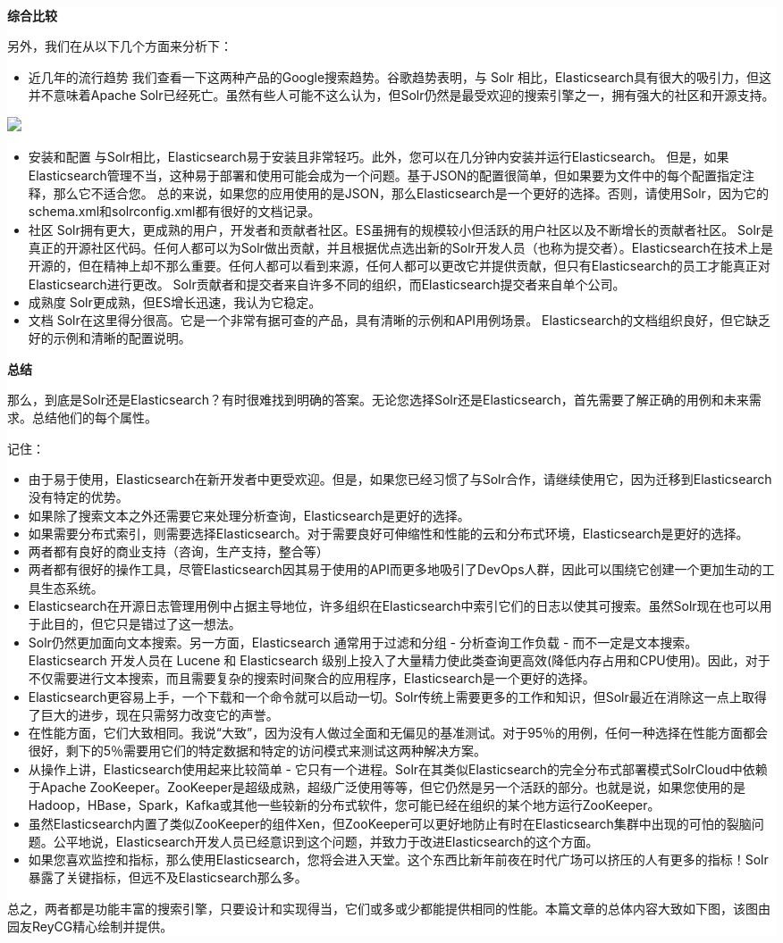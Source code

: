 **综合比较**

另外，我们在从以下几个方面来分析下：

- 近几年的流行趋势 我们查看一下这两种产品的Google搜索趋势。谷歌趋势表明，与 Solr 相比，Elasticsearch具有很大的吸引力，但这并不意味着Apache Solr已经死亡。虽然有些人可能不这么认为，但Solr仍然是最受欢迎的搜索引擎之一，拥有强大的社区和开源支持。

![](http://blogimg.nos-eastchina1.126.net/shenwf20190416110409-779428.jpg)

- 安装和配置 与Solr相比，Elasticsearch易于安装且非常轻巧。此外，您可以在几分钟内安装并运行Elasticsearch。 但是，如果Elasticsearch管理不当，这种易于部署和使用可能会成为一个问题。基于JSON的配置很简单，但如果要为文件中的每个配置指定注释，那么它不适合您。 总的来说，如果您的应用使用的是JSON，那么Elasticsearch是一个更好的选择。否则，请使用Solr，因为它的schema.xml和solrconfig.xml都有很好的文档记录。
- 社区 Solr拥有更大，更成熟的用户，开发者和贡献者社区。ES虽拥有的规模较小但活跃的用户社区以及不断增长的贡献者社区。 Solr是真正的开源社区代码。任何人都可以为Solr做出贡献，并且根据优点选出新的Solr开发人员（也称为提交者）。Elasticsearch在技术上是开源的，但在精神上却不那么重要。任何人都可以看到来源，任何人都可以更改它并提供贡献，但只有Elasticsearch的员工才能真正对Elasticsearch进行更改。 Solr贡献者和提交者来自许多不同的组织，而Elasticsearch提交者来自单个公司。
- 成熟度 Solr更成熟，但ES增长迅速，我认为它稳定。
- 文档 Solr在这里得分很高。它是一个非常有据可查的产品，具有清晰的示例和API用例场景。 Elasticsearch的文档组织良好，但它缺乏好的示例和清晰的配置说明。

**总结**

那么，到底是Solr还是Elasticsearch？有时很难找到明确的答案。无论您选择Solr还是Elasticsearch，首先需要了解正确的用例和未来需求。总结他们的每个属性。

记住：

- 由于易于使用，Elasticsearch在新开发者中更受欢迎。但是，如果您已经习惯了与Solr合作，请继续使用它，因为迁移到Elasticsearch没有特定的优势。
- 如果除了搜索文本之外还需要它来处理分析查询，Elasticsearch是更好的选择。
- 如果需要分布式索引，则需要选择Elasticsearch。对于需要良好可伸缩性和性能的云和分布式环境，Elasticsearch是更好的选择。
- 两者都有良好的商业支持（咨询，生产支持，整合等）
- 两者都有很好的操作工具，尽管Elasticsearch因其易于使用的API而更多地吸引了DevOps人群，因此可以围绕它创建一个更加生动的工具生态系统。
- Elasticsearch在开源日志管理用例中占据主导地位，许多组织在Elasticsearch中索引它们的日志以使其可搜索。虽然Solr现在也可以用于此目的，但它只是错过了这一想法。
- Solr仍然更加面向文本搜索。另一方面，Elasticsearch 通常用于过滤和分组 - 分析查询工作负载 - 而不一定是文本搜索。Elasticsearch 开发人员在 Lucene 和 Elasticsearch 级别上投入了大量精力使此类查询更高效(降低内存占用和CPU使用)。因此，对于不仅需要进行文本搜索，而且需要复杂的搜索时间聚合的应用程序，Elasticsearch是一个更好的选择。
- Elasticsearch更容易上手，一个下载和一个命令就可以启动一切。Solr传统上需要更多的工作和知识，但Solr最近在消除这一点上取得了巨大的进步，现在只需努力改变它的声誉。
- 在性能方面，它们大致相同。我说“大致”，因为没有人做过全面和无偏见的基准测试。对于95％的用例，任何一种选择在性能方面都会很好，剩下的5％需要用它们的特定数据和特定的访问模式来测试这两种解决方案。
- 从操作上讲，Elasticsearch使用起来比较简单 - 它只有一个进程。Solr在其类似Elasticsearch的完全分布式部署模式SolrCloud中依赖于Apache ZooKeeper。ZooKeeper是超级成熟，超级广泛使用等等，但它仍然是另一个活跃的部分。也就是说，如果您使用的是Hadoop，HBase，Spark，Kafka或其他一些较新的分布式软件，您可能已经在组织的某个地方运行ZooKeeper。
- 虽然Elasticsearch内置了类似ZooKeeper的组件Xen，但ZooKeeper可以更好地防止有时在Elasticsearch集群中出现的可怕的裂脑问题。公平地说，Elasticsearch开发人员已经意识到这个问题，并致力于改进Elasticsearch的这个方面。
- 如果您喜欢监控和指标，那么使用Elasticsearch，您将会进入天堂。这个东西比新年前夜在时代广场可以挤压的人有更多的指标！Solr暴露了关键指标，但远不及Elasticsearch那么多。

总之，两者都是功能丰富的搜索引擎，只要设计和实现得当，它们或多或少都能提供相同的性能。本篇文章的总体内容大致如下图，该图由园友ReyCG精心绘制并提供。